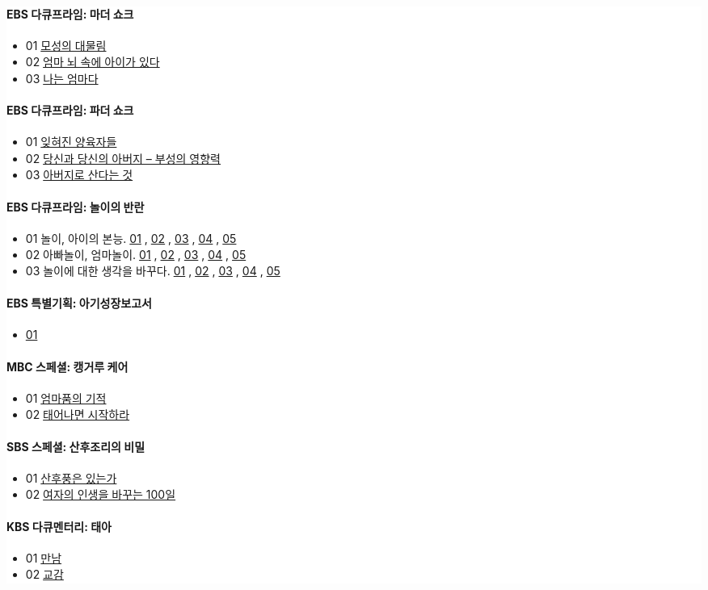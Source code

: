 #### EBS 다큐프라임: 마더 쇼크

- 01 [모성의 대물림](http://tvpot.daum.net/clip/ClipView.do?clipid=58392889)
- 02 [엄마 뇌 속에 아이가 있다](http://tvpot.daum.net/clip/ClipView.do?clipid=58392947)
- 03 [나는 엄마다](http://tvpot.daum.net/clip/ClipView.do?clipid=58393009)

#### EBS 다큐프라임: 파더 쇼크

- 01 [잊혀진 양육자들](http://www.youtube.com/watch?v=-BWyrYt1vcY&list=PL-Ddf29bs9H7CiT5TbxVNsdj7ESKNCI5F)
- 02 [당신과 당신의 아버지 – 부성의 영향력](http://www.youtube.com/watch?v=olEmkFXGfBY&list=PL-Ddf29bs9H5V01Bqrr0VwruwoBb_T2u0)
- 03 [아버지로 산다는 것](http://www.youtube.com/watch?v=oj-0OivY1tc&list=PL-Ddf29bs9H7_g7rRhjyyryYkMEMTeryz)

#### EBS 다큐프라임: 놀이의 반란

- 01 놀이, 아이의 본능.
[01](http://tvpot.daum.net/v/p7146uhBhugmII2y42ghVGB)
, [02](http://tvpot.daum.net/v/pa306hW1Xh7XLOY3lkRY1B3)
, [03](http://tvpot.daum.net/v/p80faQVDTsVbRbNVEqRcQcQ)
, [04](http://tvpot.daum.net/v/p592dQQqY1QPPLMv3tp8YtP)
, [05](http://tvpot.daum.net/v/p7711mmee6ymbb6HxrM9m4M)
- 02 아빠놀이, 엄마놀이.
[01](http://tvpot.daum.net/v/pfcecE8fBQ8E9pUIppXEBZB)
, [02](http://tvpot.daum.net/v/p55e0a4oNmaNveowYYA1SfS)
, [03](http://tvpot.daum.net/v/pb285yrKyK7yNPZwKKQ7WUw)
, [04](http://tvpot.daum.net/v/p1ecesa1BBBysy5011WBDD0)
, [05](http://tvpot.daum.net/v/p62cbKmNDNVVDiEkiiPDBfi)
- 03 놀이에 대한 생각을 바꾸다.
[01](http://tvpot.daum.net/v/p6659oHmom8o8mv5j8eOe8a)
, [02](http://tvpot.daum.net/v/p7b2aZBZo6oxEZAKE0zBBEG)
, [03](http://tvpot.daum.net/v/p95dcfRLLLBfpfFHkFRGFGH)
, [04](http://tvpot.daum.net/v/p4ebcvVHGvvNREjPXbGVXRR)
, [05](http://tvpot.daum.net/v/p2f3eSTFyw1tSF9x31msg3T)

#### EBS 특별기획: 아기성장보고서

- [01](http://www.youtube.com/watch?v=U3Rd4clNwDI)

#### MBC 스페셜: 캥거루 케어

- 01 [엄마품의 기적](http://www.youtube.com/watch?v=zmsnx3AP_1g)
- 02 [태어나면 시작하라](http://www.youtube.com/watch?v=z8ZHA70dTcc)

#### SBS 스페셜: 산후조리의 비밀

- 01 [산후풍은 있는가](http://vod.sbs.co.kr/sw13/vod/player/vod_player.jsp?filename=cu0214f0022700&target=facebook&flag=review&proc=Y)
- 02 [여자의 인생을 바꾸는 100일](http://vod.sbs.co.kr/sw13/vod/player/vod_player.jsp?filename=cu0214f0022800&target=facebook&flag=review&proc=Y)

#### KBS 다큐멘터리: 태아

- 01 [만남](http://www.youtube.com/watch?v=2kkUAF4sgmc)
- 02 [교감](http://www.youtube.com/watch?v=M0jmizqicwA)
